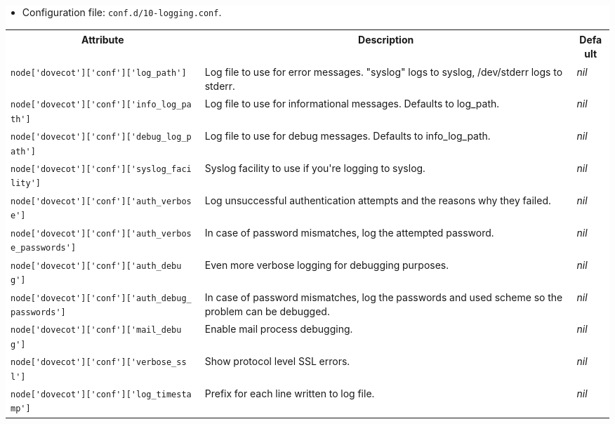 * Configuration file: `conf.d/10-logging.conf`.

<table>
  <tr>
    <th>Attribute</th>
    <th>Description</th>
    <th>Default</th>
  </tr>
  <tr>
    <td><code>node['dovecot']['conf']['log_path']</code></td>
    <td>Log file to use for error messages. "syslog" logs to syslog, /dev/stderr logs to stderr.</td>
    <td><em>nil</em></td>
  </tr>
  <tr>
    <td><code>node['dovecot']['conf']['info_log_path']</code></td>
    <td>Log file to use for informational messages. Defaults to log_path.</td>
    <td><em>nil</em></td>
  </tr>
  <tr>
    <td><code>node['dovecot']['conf']['debug_log_path']</code></td>
    <td>Log file to use for debug messages. Defaults to info_log_path.</td>
    <td><em>nil</em></td>
  </tr>
  <tr>
    <td><code>node['dovecot']['conf']['syslog_facility']</code></td>
    <td>Syslog facility to use if you're logging to syslog.</td>
    <td><em>nil</em></td>
  </tr>
  <tr>
    <td><code>node['dovecot']['conf']['auth_verbose']</code></td>
    <td>Log unsuccessful authentication attempts and the reasons why they failed.</td>
    <td><em>nil</em></td>
  </tr>
  <tr>
    <td><code>node['dovecot']['conf']['auth_verbose_passwords']</code></td>
    <td>In case of password mismatches, log the attempted password.</td>
    <td><em>nil</em></td>
  </tr>
  <tr>
    <td><code>node['dovecot']['conf']['auth_debug']</code></td>
    <td>Even more verbose logging for debugging purposes.</td>
    <td><em>nil</em></td>
  </tr>
  <tr>
    <td><code>node['dovecot']['conf']['auth_debug_passwords']</code></td>
    <td>In case of password mismatches, log the passwords and used scheme so the problem can be debugged.</td>
    <td><em>nil</em></td>
  </tr>
  <tr>
    <td><code>node['dovecot']['conf']['mail_debug']</code></td>
    <td>Enable mail process debugging.</td>
    <td><em>nil</em></td>
  </tr>
  <tr>
    <td><code>node['dovecot']['conf']['verbose_ssl']</code></td>
    <td>Show protocol level SSL errors.</td>
    <td><em>nil</em></td>
  </tr>
  <tr>
    <td><code>node['dovecot']['conf']['log_timestamp']</code></td>
    <td>Prefix for each line written to log file.</td>
    <td><em>nil</em></td>
  </tr>
